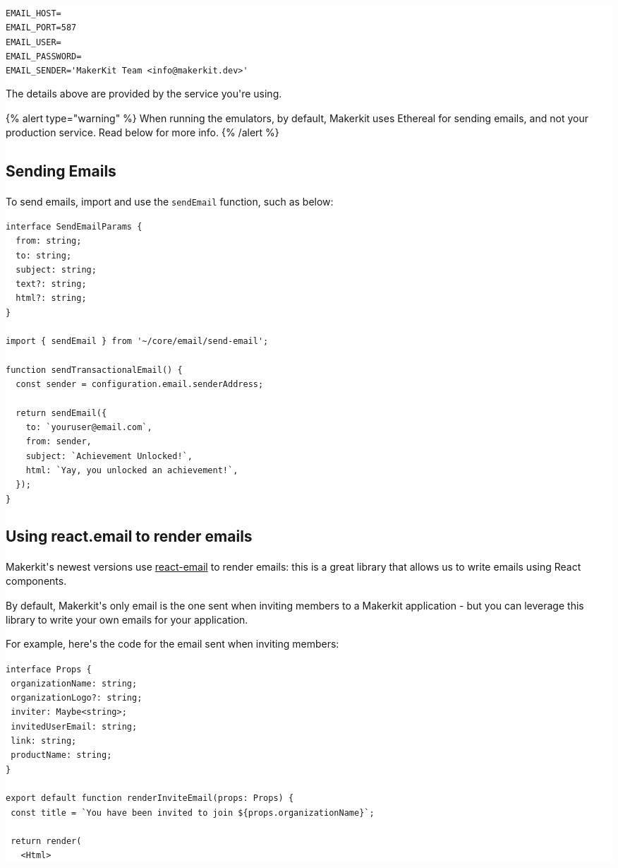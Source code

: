 ```tsx
EMAIL_HOST=
EMAIL_PORT=587
EMAIL_USER=
EMAIL_PASSWORD=
EMAIL_SENDER='MakerKit Team <info@makerkit.dev>'
```

The details above are provided by the service you're using.

{% alert type="warning" %}
When running the emulators, by default, Makerkit uses Ethereal for sending emails, and not your production service. Read below for more info.
{% /alert %}

## Sending Emails

To send emails, import and use the `sendEmail` function, such as below:

```tsx
interface SendEmailParams {
  from: string;
  to: string;
  subject: string;
  text?: string;
  html?: string;
}

import { sendEmail } from '~/core/email/send-email';

function sendTransactionalEmail() {
  const sender = configuration.email.senderAddress;

  return sendEmail({
    to: `youruser@email.com`,
    from: sender,
    subject: `Achievement Unlocked!`,
    html: `Yay, you unlocked an achievement!`,
  });
}
```

## Using react.email to render emails

Makerkit's newest versions use [react-email](https://react.email) to render emails: this is a great library that allows us to write emails using React components.

By default, Makerkit's only email is the one sent when inviting members to a Makerkit application - but you can leverage this library to write your own emails for your application.

For example, here's the code for the email sent when inviting members:

 ```tsx {% title="src/lib/emails/invite.ts" %}
interface Props {
  organizationName: string;
  organizationLogo?: string;
  inviter: Maybe<string>;
  invitedUserEmail: string;
  link: string;
  productName: string;
}

export default function renderInviteEmail(props: Props) {
  const title = `You have been invited to join ${props.organizationName}`;

  return render(
    <Html>
 ```